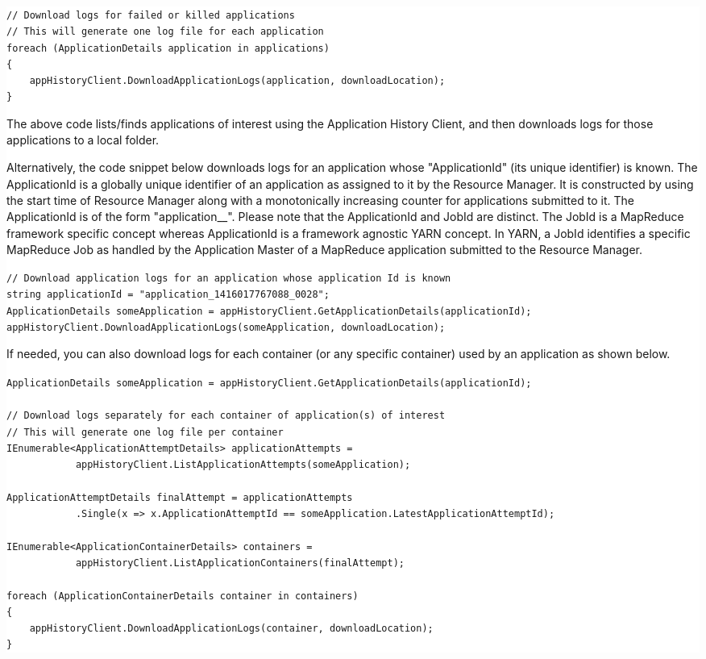 	// Download logs for failed or killed applications
	// This will generate one log file for each application
	foreach (ApplicationDetails application in applications)
	{
	    appHistoryClient.DownloadApplicationLogs(application, downloadLocation);
	}

The above code lists/finds applications of interest using the Application History Client, and then downloads logs for those applications to a local folder. 

Alternatively, the code snippet below downloads logs for an application whose "ApplicationId" (its unique identifier) is known. The ApplicationId is a globally unique identifier of an application as assigned to it by the Resource Manager. It is constructed by using the start time of Resource Manager along with a monotonically increasing counter for applications submitted to it. The ApplicationId is of the form "application_<RM-start-time>_<counter>". Please note that the ApplicationId and JobId are distinct. The JobId is a MapReduce framework specific concept whereas ApplicationId is a framework agnostic YARN concept. In YARN, a JobId identifies a specific MapReduce Job as handled by the Application Master of a MapReduce application submitted to the Resource Manager.

	// Download application logs for an application whose application Id is known
	string applicationId = "application_1416017767088_0028";
	ApplicationDetails someApplication = appHistoryClient.GetApplicationDetails(applicationId);
	appHistoryClient.DownloadApplicationLogs(someApplication, downloadLocation);

If needed, you can also download logs for each container (or any specific container) used by an application as shown below.

	ApplicationDetails someApplication = appHistoryClient.GetApplicationDetails(applicationId);
	
	// Download logs separately for each container of application(s) of interest
	// This will generate one log file per container
	IEnumerable<ApplicationAttemptDetails> applicationAttempts =
				appHistoryClient.ListApplicationAttempts(someApplication);
	
	ApplicationAttemptDetails finalAttempt = applicationAttempts
	    		.Single(x => x.ApplicationAttemptId == someApplication.LatestApplicationAttemptId);
	
	IEnumerable<ApplicationContainerDetails> containers =
				appHistoryClient.ListApplicationContainers(finalAttempt);
	
	foreach (ApplicationContainerDetails container in containers)
	{
	    appHistoryClient.DownloadApplicationLogs(container, downloadLocation);
	}



[YARN-timeline-server]:http://hadoop.apache.org/docs/r2.4.0/hadoop-yarn/hadoop-yarn-site/TimelineServer.html
[log-aggregation]:http://hortonworks.com/blog/simplifying-user-logs-management-and-access-in-yarn/
[T-file]:https://issues.apache.org/jira/browse/HADOOP-3315
[binary-format]:https://issues.apache.org/jira/secure/attachment/12396286/TFile%20Specification%2020081217.pdf 
[YARN-concepts]:http://hortonworks.com/blog/apache-hadoop-yarn-concepts-and-applications/
